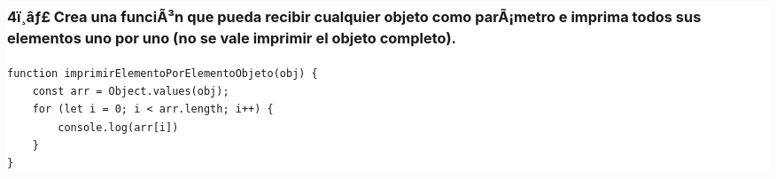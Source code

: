 ### 4ï¸âƒ£ Crea una funciÃ³n que pueda recibir cualquier objeto como parÃ¡metro e imprima todos sus elementos uno por uno (no se vale imprimir el objeto completo).

```
function imprimirElementoPorElementoObjeto(obj) {
    const arr = Object.values(obj);
    for (let i = 0; i < arr.length; i++) {
        console.log(arr[i])
    }
}
```
